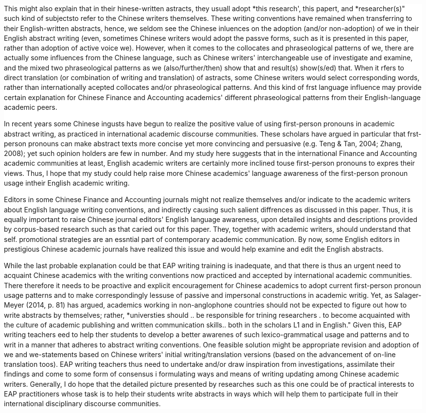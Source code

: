 This might also explain that in their hinese-written astracts, they usuall adopt \*this research', this papert, and \*researcher(s)" such kind of subjectsto refer to the Chinese writers themselves. These writing conventions have remained when transferring to their English-written abstracts, hence, we seldom see the Chinese  inluences on the adoption (and/or non-adoption) of we in their English abstract writing (even, sometimes Chinese writers would adopt the passve forms, such as it is presented in this paper, rather than adoption of active voice we). However, when it comes to the collocates and phraseological patterns of we, there are actually some influences from the Chinese language, such as Chinese writers' interchangeable use of investigate and examine, and the mixed two phraseological patterns as we (also/further/then) show that and result(s) show(s/ed) that. When it rfers to direct translation (or combination of writing and translation) of astracts, some Chinese writers would select corresponding words, rather than internationally acepted collocates and/or phraseological patterns. And this kind of frst language influence may provide certain explanation for Chinese Finance and Accounting academics' different phraseological patterns from their English-language academic peers.

In recent years some Chinese ingusts have begun to realize the positive value of using first-person pronouns in academic abstract writing, as practiced in international academic discourse communities. These scholars have argued in particular that frst-person pronouns can make abstract texts more concise yet more convincing and persuasive (e.g. Teng & Tan, 2004; Zhang, 2008); yet such opinion holders are few in number. And my study here suggests that in the international Finance and Accounting academic communities at least, English academic writers are certainly more inclined touse first-person pronouns to expres their views. Thus, I hope that my study could help raise more Chinese academics' language awareness of the first-person pronoun usage intheir English academic writing.

Editors in some Chinese Finance and Accounting journals might not realize themselves and/or indicate to the academic writers about English language writing conventions, and indirectly causing such salient diffrences as discussed in this paper. Thus, it is equally important to raise Chinese journal editors' English language awareness, upon detailed insights and descriptions provided by corpus-based research such as that caried out for this paper. They, together with academic writers, should understand that self. promotional strategies are an essntial part of contemporary academic communication. By now, some English editors in prestigious Chinese academic journals have realized this issue and would help examine and edit the English abstracts.

While the last probable explanation could be that EAP writing training is inadequate, and that there is thus an urgent need to acquaint Chinese academics with the writing conventions now practiced and accepted by international academic communities. There therefore it needs to be proactive and explicit encouragement for Chinese academics to adopt current first-person pronoun usage patterns and to make correspondingly lessuse of passive and impersonal constructions in academic writig. Yet, as Salager-Meyer (2014, p. 81) has argued, academics working in non-anglophone countries should not be expected to figure out how to write abstracts by themselves; rather, \*universties should .. be responsible for trining researchers . to become acquainted with the culture of academic publishing and written communication skills.. both in the scholars L1 and in English." Given this, EAP writing teachers eed to help ther students to develop a better awarenes of such lexico-grammatical usage and patterns and to writ in a manner that adheres to abstract writing conventions. One feasible solution might be appropriate revision and adoption of we and we-statements based on Chinese writers' initial writing/translation versions (based on the advancement of on-line translation toos). EAP writing teachers thus need to undertake and/or draw inspiration from investigations, assimilate their findings and come to some form of consensus i formulating ways and means of writing updating among Chinese academic writers. Generally, I do hope that the detailed picture presented by researches such as this one could be of practical interests to EAP practitioners whose task is to help their students write abstracts in ways which will help them to participate full in their international disciplinary discourse communities.
